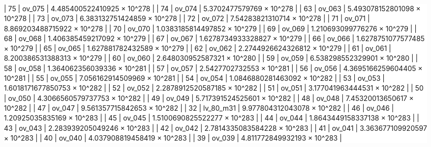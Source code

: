 | 75 | ov_075 | 4.485400522410925 × 10^278 |
| 74 | ov_074 | 5.3702477579769 × 10^278 |
| 63 | ov_063 | 5.493078152801098 × 10^278 |
| 73 | ov_073 | 6.383132751424859 × 10^278 |
| 72 | ov_072 | 7.54283821310714 × 10^278 |
| 71 | ov_071 | 8.869203488715922 × 10^278 |
| 70 | ov_070 | 1.0383185814497852 × 10^279 |
| 69 | ov_069 | 1.210693099776276 × 10^279 |
| 68 | ov_068 | 1.406385459217092 × 10^279 |
| 67 | ov_067 | 1.6278734933328827 × 10^279 |
| 66 | ov_066 | 1.6278751077577485 × 10^279 |
| 65 | ov_065 | 1.627881782432589 × 10^279 |
| 62 | ov_062 | 2.2744926624326812 × 10^279 |
| 61 | ov_061 | 8.200386531388313 × 10^279 |
| 60 | ov_060 | 2.648030952587321 × 10^280 |
| 59 | ov_059 | 6.538298552329901 × 10^280 |
| 58 | ov_058 | 1.364062356039336 × 10^281 |
| 57 | ov_057 | 2.5427702732553 × 10^281 |
| 56 | ov_056 | 4.3695166259604405 × 10^281 |
| 55 | ov_055 | 7.056162914509969 × 10^281 |
| 54 | ov_054 | 1.0846880281463092 × 10^282 |
| 53 | ov_053 | 1.6018171677850753 × 10^282 |
| 52 | ov_052 | 2.2878912520587185 × 10^282 |
| 51 | ov_051 | 3.177041963444531 × 10^282 |
| 50 | ov_050 | 4.3066560579737753 × 10^282 |
| 49 | ov_049 | 5.717391524525601 × 10^282 |
| 48 | ov_048 | 7.45320013650617 × 10^282 |
| 47 | ov_047 | 9.561357715842653 × 10^282 |
| 32 | lv_80_m31 | 9.977804312043078 × 10^282 |
| 46 | ov_046 | 1.20925035835169 × 10^283 |
| 45 | ov_045 | 1.5100690825522277 × 10^283 |
| 44 | ov_044 | 1.8643449158337138 × 10^283 |
| 43 | ov_043 | 2.283939205049246 × 10^283 |
| 42 | ov_042 | 2.7814335083584228 × 10^283 |
| 41 | ov_041 | 3.363677109920597 × 10^283 |
| 40 | ov_040 | 4.037908819458419 × 10^283 |
| 39 | ov_039 | 4.811772849932193 × 10^283 |